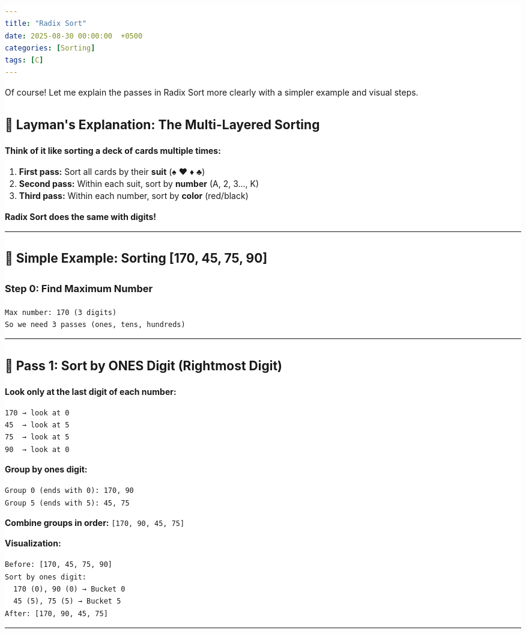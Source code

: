 ```yaml
---
title: "Radix Sort"
date: 2025-08-30 00:00:00  +0500
categories: [Sorting]
tags: [C]
---
```

Of course! Let me explain the passes in Radix Sort more clearly with a simpler example and visual steps.

## **🧠 Layman's Explanation: The Multi-Layered Sorting**

**Think of it like sorting a deck of cards multiple times:**
1. **First pass:** Sort all cards by their **suit** (♠️ ♥️ ♦️ ♣️)
2. **Second pass:** Within each suit, sort by **number** (A, 2, 3..., K)
3. **Third pass:** Within each number, sort by **color** (red/black)

**Radix Sort does the same with digits!**

---

## **📝 Simple Example: Sorting [170, 45, 75, 90]**

### **Step 0: Find Maximum Number**
```
Max number: 170 (3 digits)
So we need 3 passes (ones, tens, hundreds)
```

---

## **🔢 Pass 1: Sort by ONES Digit (Rightmost Digit)**

**Look only at the last digit of each number:**

```
170 → look at 0
45  → look at 5  
75  → look at 5
90  → look at 0
```

**Group by ones digit:**
```
Group 0 (ends with 0): 170, 90
Group 5 (ends with 5): 45, 75
```

**Combine groups in order:** `[170, 90, 45, 75]`

**Visualization:**
```
Before: [170, 45, 75, 90]
Sort by ones digit: 
  170 (0), 90 (0) → Bucket 0
  45 (5), 75 (5) → Bucket 5
After: [170, 90, 45, 75]
```

---